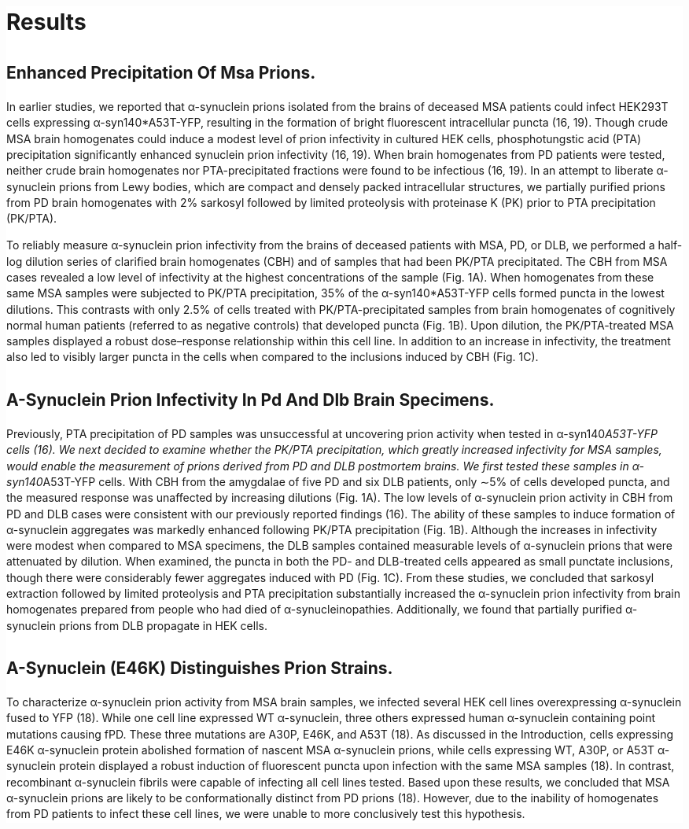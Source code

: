 # Results

## Enhanced Precipitation Of Msa Prions.

In earlier studies, we reported that α-synuclein prions isolated from the brains of deceased MSA patients could infect HEK293T cells expressing α-syn140*A53T-YFP, resulting in the formation of bright fluorescent intracellular puncta (16, 19). Though crude MSA brain homogenates could induce a modest level of prion infectivity in cultured HEK cells, phosphotungstic acid (PTA) precipitation significantly enhanced synuclein prion infectivity (16, 19). When brain homogenates from PD patients were tested, neither crude brain homogenates nor PTA-precipitated fractions were found to be infectious (16, 19). In an attempt to liberate α-synuclein prions from Lewy bodies, which are compact and densely packed intracellular structures, we partially purified prions from PD brain homogenates with 2% sarkosyl followed by limited proteolysis with proteinase K (PK) prior to PTA precipitation (PK/PTA).

To reliably measure α-synuclein prion infectivity from the brains of deceased patients with MSA, PD, or DLB, we performed a half-log dilution series of clarified brain homogenates (CBH) and of samples that had been PK/PTA precipitated. The CBH from MSA cases revealed a low level of infectivity at the highest concentrations of the sample (Fig. 1A). When homogenates from these same MSA samples were subjected to PK/PTA precipitation, 35% of the α-syn140*A53T-YFP cells formed puncta in the lowest dilutions. This contrasts with only 2.5% of cells treated with PK/PTA-precipitated samples from brain homogenates of cognitively normal human patients (referred to as negative controls) that developed puncta (Fig. 1B). Upon dilution, the PK/PTA-treated MSA samples displayed a robust dose–response relationship within this cell line. In addition to an increase in infectivity, the treatment also led to visibly larger puncta in the cells when compared to the inclusions induced by CBH (Fig. 1C).

## Α-Synuclein Prion Infectivity In Pd And Dlb Brain Specimens.

Previously, PTA precipitation of PD samples was unsuccessful at uncovering prion activity when tested in α-syn140*A53T-YFP cells (16). We next decided to examine whether the PK/PTA precipitation, which greatly increased infectivity for MSA samples, would enable the measurement of prions derived from PD and DLB postmortem brains. We first tested these samples in α-syn140*A53T-YFP cells. With CBH from the amygdalae of five PD and six DLB patients, only ∼5% of cells developed puncta, and the measured response was unaffected by increasing dilutions (Fig. 1A). The low levels of α-synuclein prion activity in CBH from PD and DLB cases were consistent with our previously reported findings (16). The ability of these samples to induce formation of α-synuclein aggregates was markedly enhanced following PK/PTA precipitation (Fig. 1B). Although the increases in infectivity were modest when compared to MSA specimens, the DLB samples contained measurable levels of α-synuclein prions that were attenuated by dilution. When examined, the puncta in both the PD- and DLB-treated cells appeared as small punctate inclusions, though there were considerably fewer aggregates induced with PD (Fig. 1C). From these studies, we concluded that sarkosyl extraction followed by limited proteolysis and PTA precipitation substantially increased the α-synuclein prion infectivity from brain homogenates prepared from people who had died of α-synucleinopathies. Additionally, we found that partially purified α-synuclein prions from DLB propagate in HEK cells.

## Α-Synuclein (E46K) Distinguishes Prion Strains.

To characterize α-synuclein prion activity from MSA brain samples, we infected several HEK cell lines overexpressing α-synuclein fused to YFP (18). While one cell line expressed WT α-synuclein, three others expressed human α-synuclein containing point mutations causing fPD. These three mutations are A30P, E46K, and A53T (18). As discussed in the Introduction, cells expressing E46K α-synuclein protein abolished formation of nascent MSA α-synuclein prions, while cells expressing WT, A30P, or A53T α-synuclein protein displayed a robust induction of fluorescent puncta upon infection with the same MSA samples (18). In contrast, recombinant α-synuclein fibrils were capable of infecting all cell lines tested. Based upon these results, we concluded that MSA α-synuclein prions are likely to be conformationally distinct from PD prions (18). However, due to the inability of homogenates from PD patients to infect these cell lines, we were unable to more conclusively test this hypothesis.
